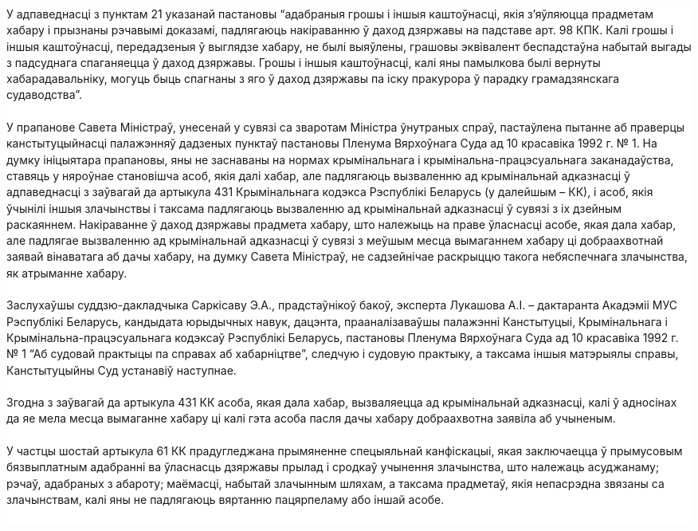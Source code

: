 </div>
<div data-align="justify">
У адпаведнасці з пунктам 21 указанай пастановы “адабраныя грошы і іншыя каштоўнасці, якія з’яўляюцца прадметам хабару і прызнаны рэчавымі доказамі, падлягаюць накіраванню ў даход дзяржавы на падставе арт. 98 КПК. Калі грошы і іншыя каштоўнасці, передадзеныя ў выглядзе хабару, не былі выяўлены, грашовы эквівалент беспадстаўна набытай выгады з падсуднага спаганяецца ў даход дзяржавы. Грошы і іншыя каштоўнасці, калі яны памылкова былі вернуты хабарадавальніку, могуць быць спагнаны з яго ў даход дзяржавы па іску пракурора ў парадку грамадзянскага судаводства”.
</div>
<div data-align="justify">
 
</div>
<div data-align="justify">
У прапанове Савета Міністраў, унесенай у сувязі са зваротам Міністра ўнутраных спраў, пастаўлена пытанне аб праверцы канстытуцыйнасці палажэнняў дадзеных пунктаў пастановы Пленума Вярхоўнага Суда ад 10 красавіка 1992 г. № 1. На думку ініцыятара прапановы, яны не заснаваны на нормах крымінальнага і крымінальна-працэсуальнага заканадаўства, ставяць у няроўнае становішча асоб, якія далі хабар, але падлягаюць вызваленню ад крымінальнай адказнасці ў адпаведнасці з заўвагай да артыкула 431 Крымінальнага кодэкса Рэспублікі Беларусь (у далейшым – КК), і асоб, якія ўчынілі іншыя злачынствы і таксама падлягаюць вызваленню ад крымінальнай адказнасці ў сувязі з іх дзейным раскаяннем. Накіраванне ў даход дзяржавы прадмета хабару, што належыць на праве ўласнасці асобе, якая дала хабар, але падлягае вызваленню ад крымінальнай адказнасці ў сувязі з меўшым месца вымаганнем хабару ці добраахвотнай заявай вінаватага аб дачы хабару, на думку Савета Міністраў, не садзейнічае раскрыццю такога небяспечнага злачынства, як атрыманне хабару.
</div>
<div data-align="justify">
 
</div>
<div data-align="justify">
Заслухаўшы суддзю-дакладчыка Саркісаву Э.А., прадстаўнікоў бакоў, эксперта Лукашова А.I. – дактаранта Акадэміі МУС Рэспублікі Беларусь, кандыдата юрыдычных навук, дацэнта, прааналізаваўшы палажэнні Канстытуцыі, Крымінальнага і Крымінальна-працэсуальнага кодэксаў Рэспублікі Беларусь, пастановы Пленума Вярхоўнага Суда ад 10 красавіка 1992 г. № 1 “Аб судовай практыцы па справах аб хабарніцтве”, следчую і судовую практыку, а таксама іншыя матэрыялы справы, Канстытуцыйны Суд устанавіў наступнае.
</div>
<div data-align="justify">
 
</div>
<div data-align="justify">
Згодна з заўвагай да артыкула 431 КК асоба, якая дала хабар, вызваляецца ад крымінальнай адказнасці, калі ў адносінах да яе мела месца вымаганне хабару ці калі гэта асоба пасля дачы хабару добраахвотна заявіла аб учыненым.
</div>
<div data-align="justify">
 
</div>
<div data-align="justify">
У частцы шостай артыкула 61 КК прадугледжана прымяненне спецыяльнай канфіскацыі, якая заключаецца ў прымусовым бязвыплатным адабранні ва ўласнасць дзяржавы прылад і сродкаў учынення злачынства, што належаць асуджанаму; рэчаў, адабраных з абароту; маёмасці, набытай злачынным шляхам, а таксама прадметаў, якія непасрэдна звязаны са злачынствам, калі яны не падлягаюць вяртанню пацярпеламу або іншай асобе.
</div>
<div data-align="justify">
 